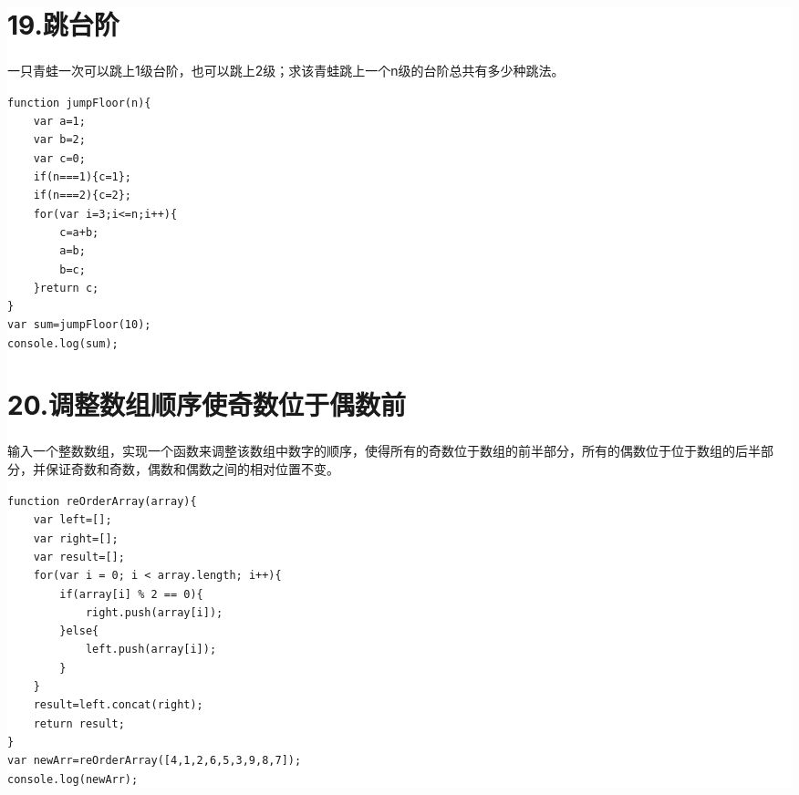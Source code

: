# 19.跳台阶
一只青蛙一次可以跳上1级台阶，也可以跳上2级；求该青蛙跳上一个n级的台阶总共有多少种跳法。
```
function jumpFloor(n){
    var a=1;
    var b=2;
    var c=0;
    if(n===1){c=1};
    if(n===2){c=2};
    for(var i=3;i<=n;i++){
        c=a+b;
        a=b;
        b=c;
    }return c;
}
var sum=jumpFloor(10);
console.log(sum);
```

# 20.调整数组顺序使奇数位于偶数前
输入一个整数数组，实现一个函数来调整该数组中数字的顺序，使得所有的奇数位于数组的前半部分，所有的偶数位于位于数组的后半部分，并保证奇数和奇数，偶数和偶数之间的相对位置不变。
```
function reOrderArray(array){
    var left=[];
    var right=[];
    var result=[];
    for(var i = 0; i < array.length; i++){
        if(array[i] % 2 == 0){
            right.push(array[i]);
        }else{
            left.push(array[i]);
        }
    }
    result=left.concat(right);
    return result;
}
var newArr=reOrderArray([4,1,2,6,5,3,9,8,7]);
console.log(newArr);
```











